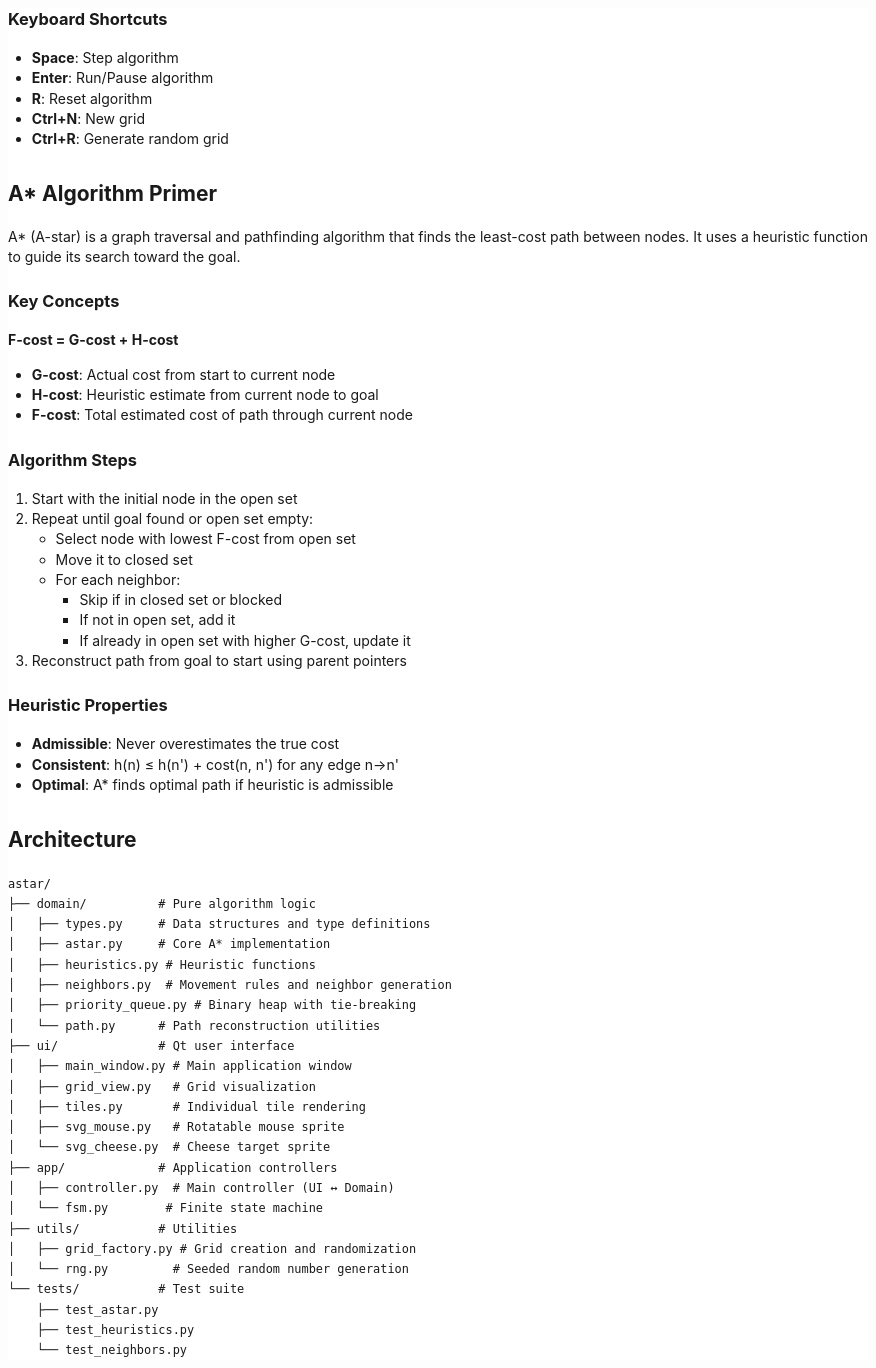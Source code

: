 ### Keyboard Shortcuts
- **Space**: Step algorithm
- **Enter**: Run/Pause algorithm
- **R**: Reset algorithm
- **Ctrl+N**: New grid
- **Ctrl+R**: Generate random grid

## A* Algorithm Primer

A* (A-star) is a graph traversal and pathfinding algorithm that finds the least-cost path between nodes. It uses a heuristic function to guide its search toward the goal.

### Key Concepts

**F-cost = G-cost + H-cost**
- **G-cost**: Actual cost from start to current node
- **H-cost**: Heuristic estimate from current node to goal
- **F-cost**: Total estimated cost of path through current node

### Algorithm Steps
1. Start with the initial node in the open set
2. Repeat until goal found or open set empty:
   - Select node with lowest F-cost from open set
   - Move it to closed set
   - For each neighbor:
     - Skip if in closed set or blocked
     - If not in open set, add it
     - If already in open set with higher G-cost, update it
3. Reconstruct path from goal to start using parent pointers

### Heuristic Properties
- **Admissible**: Never overestimates the true cost
- **Consistent**: h(n) ≤ h(n') + cost(n, n') for any edge n→n'
- **Optimal**: A* finds optimal path if heuristic is admissible

## Architecture

```
astar/
├── domain/          # Pure algorithm logic
│   ├── types.py     # Data structures and type definitions
│   ├── astar.py     # Core A* implementation
│   ├── heuristics.py # Heuristic functions
│   ├── neighbors.py  # Movement rules and neighbor generation
│   ├── priority_queue.py # Binary heap with tie-breaking
│   └── path.py      # Path reconstruction utilities
├── ui/              # Qt user interface
│   ├── main_window.py # Main application window
│   ├── grid_view.py   # Grid visualization
│   ├── tiles.py       # Individual tile rendering
│   ├── svg_mouse.py   # Rotatable mouse sprite
│   └── svg_cheese.py  # Cheese target sprite
├── app/             # Application controllers
│   ├── controller.py  # Main controller (UI ↔ Domain)
│   └── fsm.py        # Finite state machine
├── utils/           # Utilities
│   ├── grid_factory.py # Grid creation and randomization
│   └── rng.py         # Seeded random number generation
└── tests/           # Test suite
    ├── test_astar.py
    ├── test_heuristics.py
    └── test_neighbors.py
```